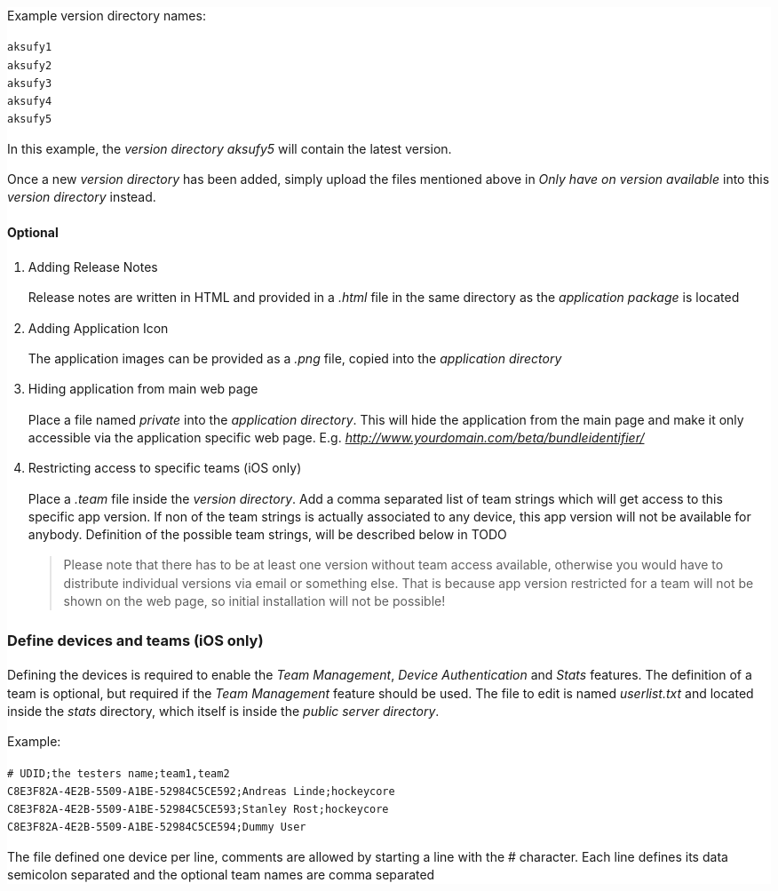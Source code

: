 Example version directory names:

	aksufy1
	aksufy2
	aksufy3
	aksufy4
	aksufy5

In this example, the *version directory* *aksufy5* will contain the latest version.

Once a new *version directory* has been added, simply upload the files mentioned above in *Only have on version available* into this *version directory* instead.

#### Optional

1.  Adding Release Notes

    Release notes are written in HTML and provided in a *.html* file in the same directory as the *application package* is located
2.  Adding Application Icon

    The application images can be provided as a *.png* file, copied into the *application directory*
3.  Hiding application from main web page

    Place a file named *private* into the *application directory*. This will hide the application from the main page and make it only accessible via the application specific web page. E.g. *http://www.yourdomain.com/beta/bundleidentifier/*
4.  Restricting access to specific teams (iOS only)

    Place a *.team* file inside the *version directory*. Add a comma separated list of team strings which will get access to this specific app version. If non of the team strings is actually associated to any device, this app version will not be available for anybody. Definition of the possible team strings, will be described below in TODO
	> Please note that there has to be at least one version without team access available, otherwise you would have to distribute individual versions via email or something else. That is because app version restricted for a team will not be shown on the web page, so initial installation will not be possible!


### Define devices and teams (iOS only)

Defining the devices is required to enable the *Team Management*, *Device Authentication* and *Stats* features. The definition of a team is optional, but required if the *Team Management* feature should be used. The file to edit is named *userlist.txt* and located inside the *stats* directory, which itself is inside the *public server directory*.

Example:

	# UDID;the testers name;team1,team2
	C8E3F82A-4E2B-5509-A1BE-52984C5CE592;Andreas Linde;hockeycore
	C8E3F82A-4E2B-5509-A1BE-52984C5CE593;Stanley Rost;hockeycore
	C8E3F82A-4E2B-5509-A1BE-52984C5CE594;Dummy User

The file defined one device per line, comments are allowed by starting a line with the # character. Each line defines its data semicolon separated and the optional team names are comma separated
